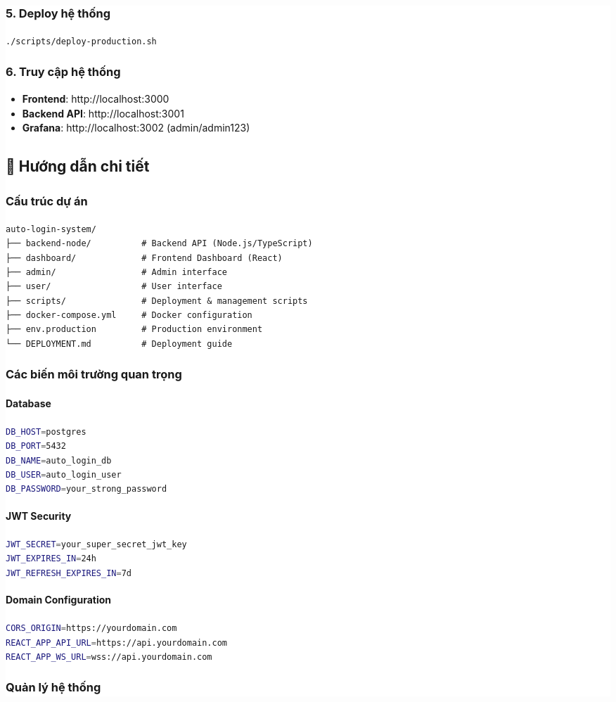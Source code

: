 ### 5. Deploy hệ thống
```bash
./scripts/deploy-production.sh
```

### 6. Truy cập hệ thống
- **Frontend**: http://localhost:3000
- **Backend API**: http://localhost:3001
- **Grafana**: http://localhost:3002 (admin/admin123)

## 📖 Hướng dẫn chi tiết

### Cấu trúc dự án
```
auto-login-system/
├── backend-node/          # Backend API (Node.js/TypeScript)
├── dashboard/             # Frontend Dashboard (React)
├── admin/                 # Admin interface
├── user/                  # User interface
├── scripts/               # Deployment & management scripts
├── docker-compose.yml     # Docker configuration
├── env.production         # Production environment
└── DEPLOYMENT.md          # Deployment guide
```

### Các biến môi trường quan trọng

#### Database
```bash
DB_HOST=postgres
DB_PORT=5432
DB_NAME=auto_login_db
DB_USER=auto_login_user
DB_PASSWORD=your_strong_password
```

#### JWT Security
```bash
JWT_SECRET=your_super_secret_jwt_key
JWT_EXPIRES_IN=24h
JWT_REFRESH_EXPIRES_IN=7d
```

#### Domain Configuration
```bash
CORS_ORIGIN=https://yourdomain.com
REACT_APP_API_URL=https://api.yourdomain.com
REACT_APP_WS_URL=wss://api.yourdomain.com
```

### Quản lý hệ thống
